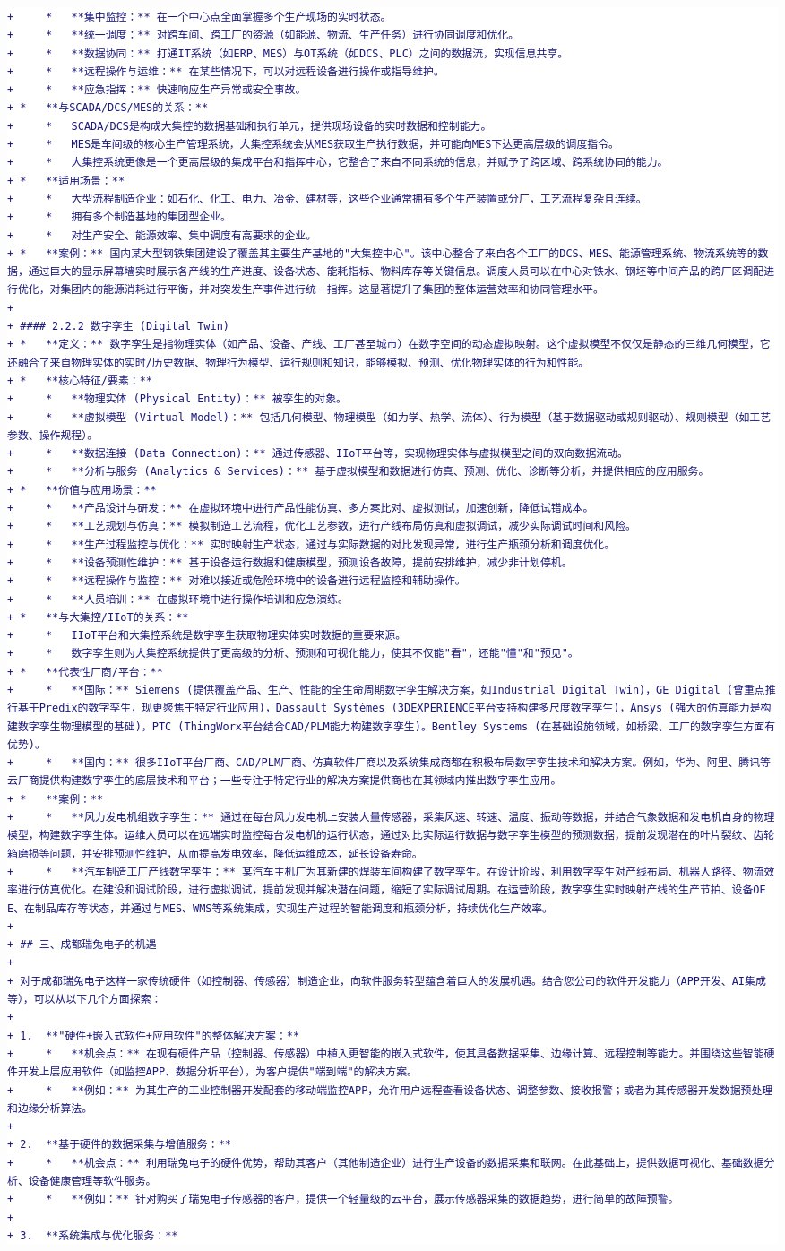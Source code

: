 ```diff
+     *   **集中监控：** 在一个中心点全面掌握多个生产现场的实时状态。
+     *   **统一调度：** 对跨车间、跨工厂的资源（如能源、物流、生产任务）进行协同调度和优化。
+     *   **数据协同：** 打通IT系统（如ERP、MES）与OT系统（如DCS、PLC）之间的数据流，实现信息共享。
+     *   **远程操作与运维：** 在某些情况下，可以对远程设备进行操作或指导维护。
+     *   **应急指挥：** 快速响应生产异常或安全事故。
+ *   **与SCADA/DCS/MES的关系：**
+     *   SCADA/DCS是构成大集控的数据基础和执行单元，提供现场设备的实时数据和控制能力。
+     *   MES是车间级的核心生产管理系统，大集控系统会从MES获取生产执行数据，并可能向MES下达更高层级的调度指令。
+     *   大集控系统更像是一个更高层级的集成平台和指挥中心，它整合了来自不同系统的信息，并赋予了跨区域、跨系统协同的能力。
+ *   **适用场景：**
+     *   大型流程制造企业：如石化、化工、电力、冶金、建材等，这些企业通常拥有多个生产装置或分厂，工艺流程复杂且连续。
+     *   拥有多个制造基地的集团型企业。
+     *   对生产安全、能源效率、集中调度有高要求的企业。
+ *   **案例：** 国内某大型钢铁集团建设了覆盖其主要生产基地的"大集控中心"。该中心整合了来自各个工厂的DCS、MES、能源管理系统、物流系统等的数据，通过巨大的显示屏幕墙实时展示各产线的生产进度、设备状态、能耗指标、物料库存等关键信息。调度人员可以在中心对铁水、钢坯等中间产品的跨厂区调配进行优化，对集团内的能源消耗进行平衡，并对突发生产事件进行统一指挥。这显著提升了集团的整体运营效率和协同管理水平。
+ 
+ #### 2.2.2 数字孪生 (Digital Twin)
+ *   **定义：** 数字孪生是指物理实体（如产品、设备、产线、工厂甚至城市）在数字空间的动态虚拟映射。这个虚拟模型不仅仅是静态的三维几何模型，它还融合了来自物理实体的实时/历史数据、物理行为模型、运行规则和知识，能够模拟、预测、优化物理实体的行为和性能。
+ *   **核心特征/要素：**
+     *   **物理实体 (Physical Entity)：** 被孪生的对象。
+     *   **虚拟模型 (Virtual Model)：** 包括几何模型、物理模型（如力学、热学、流体）、行为模型（基于数据驱动或规则驱动）、规则模型（如工艺参数、操作规程）。
+     *   **数据连接 (Data Connection)：** 通过传感器、IIoT平台等，实现物理实体与虚拟模型之间的双向数据流动。
+     *   **分析与服务 (Analytics & Services)：** 基于虚拟模型和数据进行仿真、预测、优化、诊断等分析，并提供相应的应用服务。
+ *   **价值与应用场景：**
+     *   **产品设计与研发：** 在虚拟环境中进行产品性能仿真、多方案比对、虚拟测试，加速创新，降低试错成本。
+     *   **工艺规划与仿真：** 模拟制造工艺流程，优化工艺参数，进行产线布局仿真和虚拟调试，减少实际调试时间和风险。
+     *   **生产过程监控与优化：** 实时映射生产状态，通过与实际数据的对比发现异常，进行生产瓶颈分析和调度优化。
+     *   **设备预测性维护：** 基于设备运行数据和健康模型，预测设备故障，提前安排维护，减少非计划停机。
+     *   **远程操作与监控：** 对难以接近或危险环境中的设备进行远程监控和辅助操作。
+     *   **人员培训：** 在虚拟环境中进行操作培训和应急演练。
+ *   **与大集控/IIoT的关系：**
+     *   IIoT平台和大集控系统是数字孪生获取物理实体实时数据的重要来源。
+     *   数字孪生则为大集控系统提供了更高级的分析、预测和可视化能力，使其不仅能"看"，还能"懂"和"预见"。
+ *   **代表性厂商/平台：**
+     *   **国际：** Siemens (提供覆盖产品、生产、性能的全生命周期数字孪生解决方案，如Industrial Digital Twin)，GE Digital (曾重点推行基于Predix的数字孪生，现更聚焦于特定行业应用)，Dassault Systèmes (3DEXPERIENCE平台支持构建多尺度数字孪生)，Ansys (强大的仿真能力是构建数字孪生物理模型的基础)，PTC (ThingWorx平台结合CAD/PLM能力构建数字孪生)。Bentley Systems (在基础设施领域，如桥梁、工厂的数字孪生方面有优势)。
+     *   **国内：** 很多IIoT平台厂商、CAD/PLM厂商、仿真软件厂商以及系统集成商都在积极布局数字孪生技术和解决方案。例如，华为、阿里、腾讯等云厂商提供构建数字孪生的底层技术和平台；一些专注于特定行业的解决方案提供商也在其领域内推出数字孪生应用。
+ *   **案例：**
+     *   **风力发电机组数字孪生：** 通过在每台风力发电机上安装大量传感器，采集风速、转速、温度、振动等数据，并结合气象数据和发电机自身的物理模型，构建数字孪生体。运维人员可以在远端实时监控每台发电机的运行状态，通过对比实际运行数据与数字孪生模型的预测数据，提前发现潜在的叶片裂纹、齿轮箱磨损等问题，并安排预测性维护，从而提高发电效率，降低运维成本，延长设备寿命。
+     *   **汽车制造工厂产线数字孪生：** 某汽车主机厂为其新建的焊装车间构建了数字孪生。在设计阶段，利用数字孪生对产线布局、机器人路径、物流效率进行仿真优化。在建设和调试阶段，进行虚拟调试，提前发现并解决潜在问题，缩短了实际调试周期。在运营阶段，数字孪生实时映射产线的生产节拍、设备OEE、在制品库存等状态，并通过与MES、WMS等系统集成，实现生产过程的智能调度和瓶颈分析，持续优化生产效率。
+ 
+ ## 三、成都瑞兔电子的机遇
+ 
+ 对于成都瑞兔电子这样一家传统硬件（如控制器、传感器）制造企业，向软件服务转型蕴含着巨大的发展机遇。结合您公司的软件开发能力（APP开发、AI集成等），可以从以下几个方面探索：
+ 
+ 1.  **"硬件+嵌入式软件+应用软件"的整体解决方案：**
+     *   **机会点：** 在现有硬件产品（控制器、传感器）中植入更智能的嵌入式软件，使其具备数据采集、边缘计算、远程控制等能力。并围绕这些智能硬件开发上层应用软件（如监控APP、数据分析平台），为客户提供"端到端"的解决方案。
+     *   **例如：** 为其生产的工业控制器开发配套的移动端监控APP，允许用户远程查看设备状态、调整参数、接收报警；或者为其传感器开发数据预处理和边缘分析算法。
+ 
+ 2.  **基于硬件的数据采集与增值服务：**
+     *   **机会点：** 利用瑞兔电子的硬件优势，帮助其客户（其他制造企业）进行生产设备的数据采集和联网。在此基础上，提供数据可视化、基础数据分析、设备健康管理等软件服务。
+     *   **例如：** 针对购买了瑞兔电子传感器的客户，提供一个轻量级的云平台，展示传感器采集的数据趋势，进行简单的故障预警。
+ 
+ 3.  **系统集成与优化服务：**
```